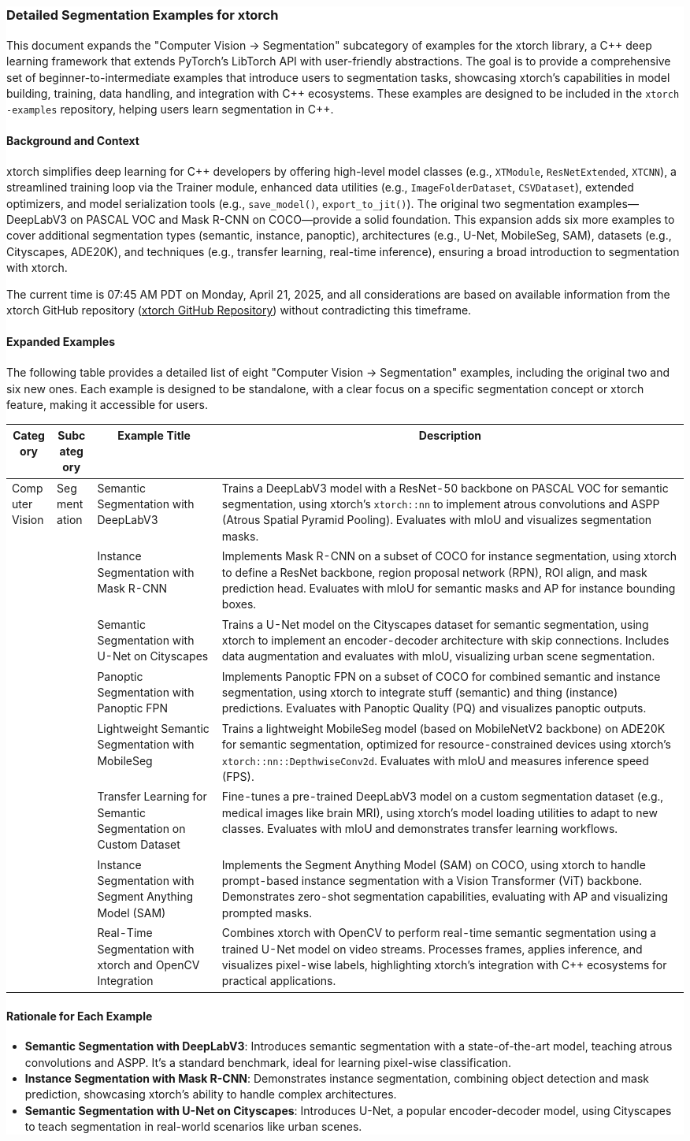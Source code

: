 ### Detailed Segmentation Examples for xtorch

This document expands the "Computer Vision -> Segmentation" subcategory of examples for the xtorch library, a C++ deep learning framework that extends PyTorch’s LibTorch API with user-friendly abstractions. The goal is to provide a comprehensive set of beginner-to-intermediate examples that introduce users to segmentation tasks, showcasing xtorch’s capabilities in model building, training, data handling, and integration with C++ ecosystems. These examples are designed to be included in the `xtorch-examples` repository, helping users learn segmentation in C++.

#### Background and Context
xtorch simplifies deep learning for C++ developers by offering high-level model classes (e.g., `XTModule`, `ResNetExtended`, `XTCNN`), a streamlined training loop via the Trainer module, enhanced data utilities (e.g., `ImageFolderDataset`, `CSVDataset`), extended optimizers, and model serialization tools (e.g., `save_model()`, `export_to_jit()`). The original two segmentation examples—DeepLabV3 on PASCAL VOC and Mask R-CNN on COCO—provide a solid foundation. This expansion adds six more examples to cover additional segmentation types (semantic, instance, panoptic), architectures (e.g., U-Net, MobileSeg, SAM), datasets (e.g., Cityscapes, ADE20K), and techniques (e.g., transfer learning, real-time inference), ensuring a broad introduction to segmentation with xtorch.

The current time is 07:45 AM PDT on Monday, April 21, 2025, and all considerations are based on available information from the xtorch GitHub repository ([xtorch GitHub Repository](https://github.com/kamisaberi/xtorch)) without contradicting this timeframe.

#### Expanded Examples
The following table provides a detailed list of eight "Computer Vision -> Segmentation" examples, including the original two and six new ones. Each example is designed to be standalone, with a clear focus on a specific segmentation concept or xtorch feature, making it accessible for users.

| **Category**       | **Subcategory** | **Example Title**                                              | **Description**                                                                                                              |
|--------------------|-----------------|---------------------------------------------------------------|-----------------------------------------------------------------------------------------------------------------------------|
| Computer Vision    | Segmentation    | Semantic Segmentation with DeepLabV3                          | Trains a DeepLabV3 model with a ResNet-50 backbone on PASCAL VOC for semantic segmentation, using xtorch’s `xtorch::nn` to implement atrous convolutions and ASPP (Atrous Spatial Pyramid Pooling). Evaluates with mIoU and visualizes segmentation masks. |
|                    |                 | Instance Segmentation with Mask R-CNN                        | Implements Mask R-CNN on a subset of COCO for instance segmentation, using xtorch to define a ResNet backbone, region proposal network (RPN), ROI align, and mask prediction head. Evaluates with mIoU for semantic masks and AP for instance bounding boxes. |
|                    |                 | Semantic Segmentation with U-Net on Cityscapes                | Trains a U-Net model on the Cityscapes dataset for semantic segmentation, using xtorch to implement an encoder-decoder architecture with skip connections. Includes data augmentation and evaluates with mIoU, visualizing urban scene segmentation. |
|                    |                 | Panoptic Segmentation with Panoptic FPN                      | Implements Panoptic FPN on a subset of COCO for combined semantic and instance segmentation, using xtorch to integrate stuff (semantic) and thing (instance) predictions. Evaluates with Panoptic Quality (PQ) and visualizes panoptic outputs. |
|                    |                 | Lightweight Semantic Segmentation with MobileSeg             | Trains a lightweight MobileSeg model (based on MobileNetV2 backbone) on ADE20K for semantic segmentation, optimized for resource-constrained devices using xtorch’s `xtorch::nn::DepthwiseConv2d`. Evaluates with mIoU and measures inference speed (FPS). |
|                    |                 | Transfer Learning for Semantic Segmentation on Custom Dataset | Fine-tunes a pre-trained DeepLabV3 model on a custom segmentation dataset (e.g., medical images like brain MRI), using xtorch’s model loading utilities to adapt to new classes. Evaluates with mIoU and demonstrates transfer learning workflows. |
|                    |                 | Instance Segmentation with Segment Anything Model (SAM)       | Implements the Segment Anything Model (SAM) on COCO, using xtorch to handle prompt-based instance segmentation with a Vision Transformer (ViT) backbone. Demonstrates zero-shot segmentation capabilities, evaluating with AP and visualizing prompted masks. |
|                    |                 | Real-Time Segmentation with xtorch and OpenCV Integration     | Combines xtorch with OpenCV to perform real-time semantic segmentation using a trained U-Net model on video streams. Processes frames, applies inference, and visualizes pixel-wise labels, highlighting xtorch’s integration with C++ ecosystems for practical applications. |

#### Rationale for Each Example
- **Semantic Segmentation with DeepLabV3**: Introduces semantic segmentation with a state-of-the-art model, teaching atrous convolutions and ASPP. It’s a standard benchmark, ideal for learning pixel-wise classification.
- **Instance Segmentation with Mask R-CNN**: Demonstrates instance segmentation, combining object detection and mask prediction, showcasing xtorch’s ability to handle complex architectures.
- **Semantic Segmentation with U-Net on Cityscapes**: Introduces U-Net, a popular encoder-decoder model, using Cityscapes to teach segmentation in real-world scenarios like urban scenes.